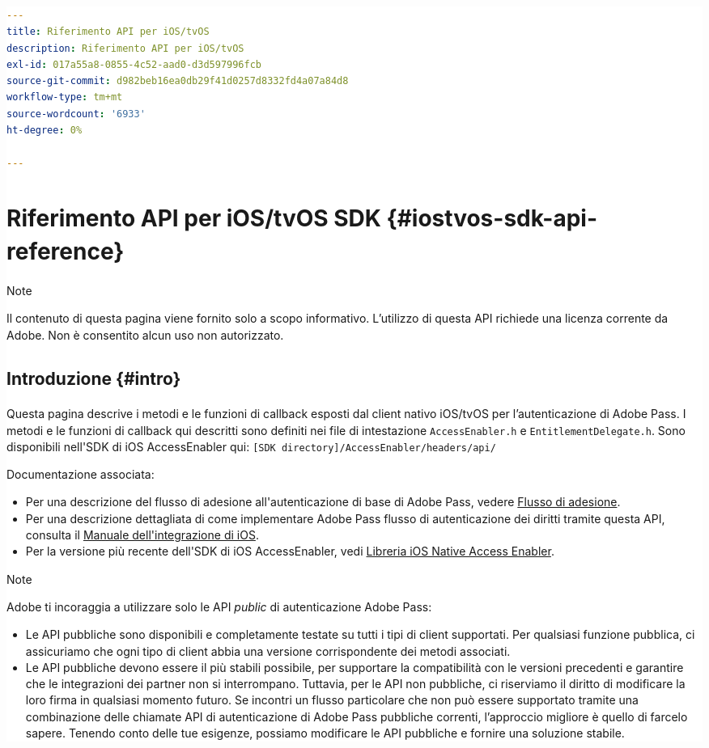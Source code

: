 ```yaml
---
title: Riferimento API per iOS/tvOS
description: Riferimento API per iOS/tvOS
exl-id: 017a55a8-0855-4c52-aad0-d3d597996fcb
source-git-commit: d982beb16ea0db29f41d0257d8332fd4a07a84d8
workflow-type: tm+mt
source-wordcount: '6933'
ht-degree: 0%

---
```


# Riferimento API per iOS/tvOS SDK {#iostvos-sdk-api-reference}

>[!NOTE]
>
>Il contenuto di questa pagina viene fornito solo a scopo informativo. L’utilizzo di questa API richiede una licenza corrente da Adobe. Non è consentito alcun uso non autorizzato.

## Introduzione {#intro}

Questa pagina descrive i metodi e le funzioni di callback esposti dal client nativo iOS/tvOS per l’autenticazione di Adobe Pass. I metodi e le funzioni di callback qui descritti sono definiti nei file di intestazione `AccessEnabler.h` e `EntitlementDelegate.h`. Sono disponibili nell&#39;SDK di iOS AccessEnabler qui: `[SDK directory]/AccessEnabler/headers/api/`


Documentazione associata:

* Per una descrizione del flusso di adesione all&#39;autenticazione di base di Adobe Pass, vedere [Flusso di adesione](/help/authentication/integration-guide-programmers/entitlement-flow.md).
* Per una descrizione dettagliata di come implementare Adobe Pass
flusso di autenticazione dei diritti tramite questa API, consulta il [Manuale dell&#39;integrazione di iOS](/help/authentication/integration-guide-programmers/legacy/sdks/ios-tvos-sdk/iostvos-sdk-cookbook.md).
* Per la versione più recente dell&#39;SDK di iOS AccessEnabler, vedi [Libreria iOS Native Access Enabler](https://tve.zendesk.com/hc/en-us/articles/204963209-iOS-Native-AccessEnabler-Library).

>[!NOTE]
>
>Adobe ti incoraggia a utilizzare solo le API *public* di autenticazione Adobe Pass:
>
>* Le API pubbliche sono disponibili e completamente testate su tutti i tipi di client supportati. Per qualsiasi funzione pubblica, ci assicuriamo che ogni tipo di client abbia una versione corrispondente dei metodi associati.
>* Le API pubbliche devono essere il più stabili possibile, per supportare la compatibilità con le versioni precedenti e garantire che le integrazioni dei partner non si interrompano. Tuttavia, per le API non pubbliche, ci riserviamo il diritto di modificare la loro firma in qualsiasi momento futuro. Se incontri un flusso particolare che non può essere supportato tramite una combinazione delle chiamate API di autenticazione di Adobe Pass pubbliche correnti, l’approccio migliore è quello di farcelo sapere. Tenendo conto delle tue esigenze, possiamo modificare le API pubbliche e fornire una soluzione stabile.
